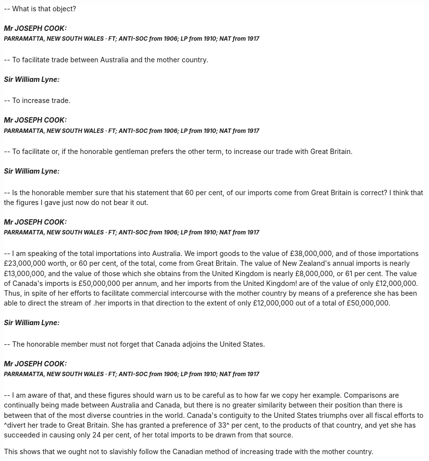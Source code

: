 --  What is that object? 

##### Mr JOSEPH COOK:<br><small class="text-muted">PARRAMATTA, NEW SOUTH WALES &middot; FT; ANTI-SOC from 1906; LP from 1910; NAT from 1917</small>

-- To facilitate trade between Australia and the mother country. 

##### Sir William Lyne:

--  To increase trade. 

##### Mr JOSEPH COOK:<br><small class="text-muted">PARRAMATTA, NEW SOUTH WALES &middot; FT; ANTI-SOC from 1906; LP from 1910; NAT from 1917</small>

-- To facilitate or, if the honorable gentleman prefers the other term, to increase our trade with Great Britain. 

##### Sir William Lyne:

--  Is the honorable member sure that his statement that 60 per cent, of our imports come from Great Britain is correct? I think that the figures I gave just now do not bear it out. 

##### Mr JOSEPH COOK:<br><small class="text-muted">PARRAMATTA, NEW SOUTH WALES &middot; FT; ANTI-SOC from 1906; LP from 1910; NAT from 1917</small>

-- I am speaking of the total importations into Australia. We import goods to the value of £38,000,000, and of those importations £23,000,000 worth, or 60 per cent, of the total, come from Great Britain. The value of New Zealand's annual imports is nearly £13,000,000, and the value of those which she obtains from the United Kingdom is nearly £8,000,000, or 61 per cent. The value of Canada's imports is £50,000,000 per annum, and her imports from the United Kingdom! are of the value of only £12,000,000. Thus, in spite of her efforts to facilitate commercial intercourse with the mother country by means of a preference she has been able to direct the stream of .her imports in that direction to the extent of only £12,000,000 out of a total of £50,000,000. 

##### Sir William Lyne:

--  The honorable member must not forget that Canada adjoins the United States. 

##### Mr JOSEPH COOK:<br><small class="text-muted">PARRAMATTA, NEW SOUTH WALES &middot; FT; ANTI-SOC from 1906; LP from 1910; NAT from 1917</small>

-- I am aware of that, and these figures should warn us to be careful as to how far we copy her example. Comparisons are continually being made between Australia and Canada, but there is no greater similarity between their position than there is between that of the most diverse countries in the world. Canada's contiguity to the United States triumphs over all fiscal efforts to ^divert her trade to Great Britain. She has granted a preference of 33^ per cent, to the products of that country, and yet she has succeeded in causing only 24 per cent, of her total imports to be drawn from that source. 

This shows that we ought not to slavishly follow the Canadian method of increasing trade with the mother country. 

